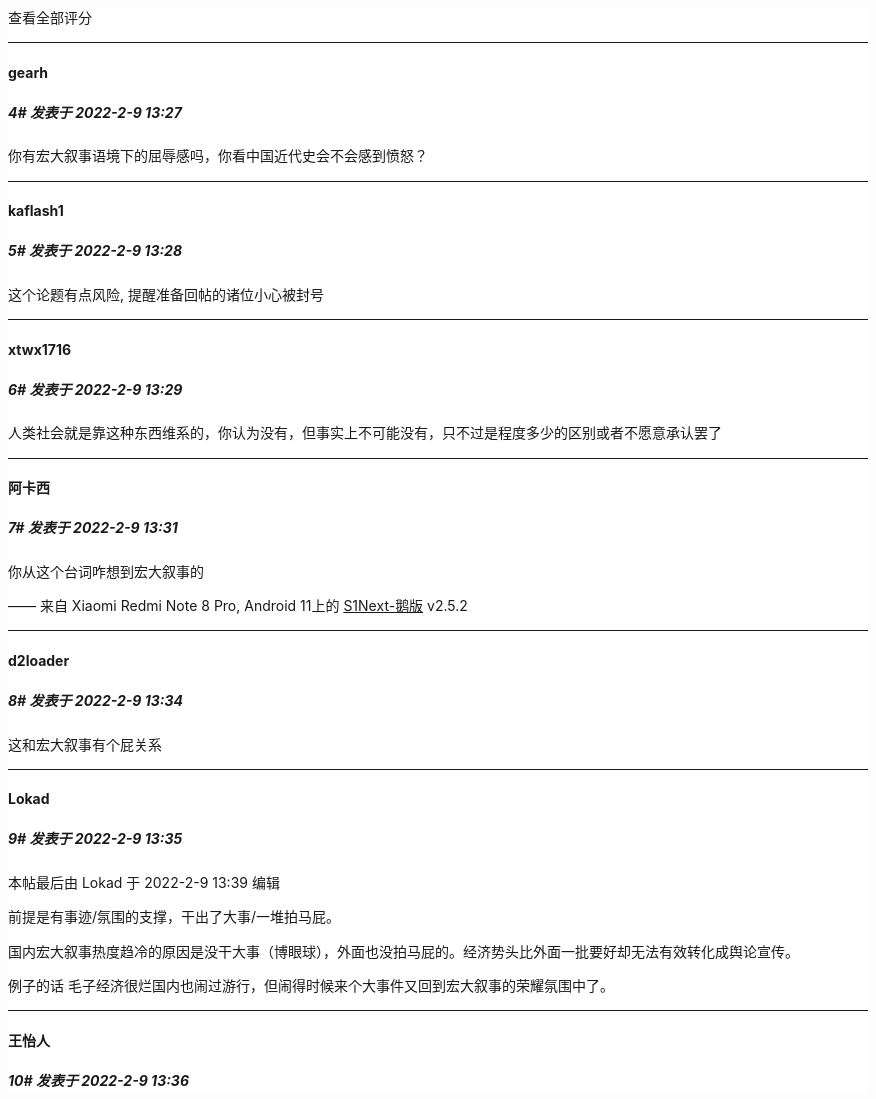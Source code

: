 查看全部评分

*****

####  gearh  
##### 4#       发表于 2022-2-9 13:27

你有宏大叙事语境下的屈辱感吗，你看中国近代史会不会感到愤怒？

*****

####  kaflash1  
##### 5#       发表于 2022-2-9 13:28

这个论题有点风险, 提醒准备回帖的诸位小心被封号

*****

####  xtwx1716  
##### 6#       发表于 2022-2-9 13:29

人类社会就是靠这种东西维系的，你认为没有，但事实上不可能没有，只不过是程度多少的区别或者不愿意承认罢了

*****

####  阿卡西  
##### 7#       发表于 2022-2-9 13:31

你从这个台词咋想到宏大叙事的

—— 来自 Xiaomi Redmi Note 8 Pro, Android 11上的 [S1Next-鹅版](https://github.com/ykrank/S1-Next/releases) v2.5.2

*****

####  d2loader  
##### 8#       发表于 2022-2-9 13:34

这和宏大叙事有个屁关系

*****

####  Lokad  
##### 9#       发表于 2022-2-9 13:35

 本帖最后由 Lokad 于 2022-2-9 13:39 编辑 

前提是有事迹/氛围的支撑，干出了大事/一堆拍马屁。

国内宏大叙事热度趋冷的原因是没干大事（博眼球），外面也没拍马屁的。经济势头比外面一批要好却无法有效转化成舆论宣传。

例子的话 毛子经济很烂国内也闹过游行，但闹得时候来个大事件又回到宏大叙事的荣耀氛围中了。

*****

####  王怡人  
##### 10#       发表于 2022-2-9 13:36
